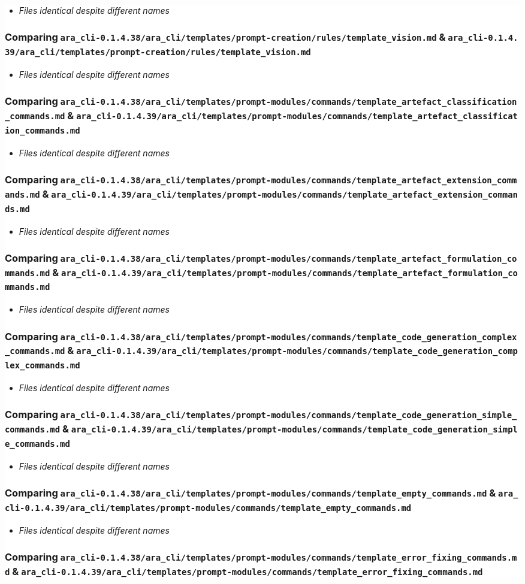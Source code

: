  * *Files identical despite different names*

### Comparing `ara_cli-0.1.4.38/ara_cli/templates/prompt-creation/rules/template_vision.md` & `ara_cli-0.1.4.39/ara_cli/templates/prompt-creation/rules/template_vision.md`

 * *Files identical despite different names*

### Comparing `ara_cli-0.1.4.38/ara_cli/templates/prompt-modules/commands/template_artefact_classification_commands.md` & `ara_cli-0.1.4.39/ara_cli/templates/prompt-modules/commands/template_artefact_classification_commands.md`

 * *Files identical despite different names*

### Comparing `ara_cli-0.1.4.38/ara_cli/templates/prompt-modules/commands/template_artefact_extension_commands.md` & `ara_cli-0.1.4.39/ara_cli/templates/prompt-modules/commands/template_artefact_extension_commands.md`

 * *Files identical despite different names*

### Comparing `ara_cli-0.1.4.38/ara_cli/templates/prompt-modules/commands/template_artefact_formulation_commands.md` & `ara_cli-0.1.4.39/ara_cli/templates/prompt-modules/commands/template_artefact_formulation_commands.md`

 * *Files identical despite different names*

### Comparing `ara_cli-0.1.4.38/ara_cli/templates/prompt-modules/commands/template_code_generation_complex_commands.md` & `ara_cli-0.1.4.39/ara_cli/templates/prompt-modules/commands/template_code_generation_complex_commands.md`

 * *Files identical despite different names*

### Comparing `ara_cli-0.1.4.38/ara_cli/templates/prompt-modules/commands/template_code_generation_simple_commands.md` & `ara_cli-0.1.4.39/ara_cli/templates/prompt-modules/commands/template_code_generation_simple_commands.md`

 * *Files identical despite different names*

### Comparing `ara_cli-0.1.4.38/ara_cli/templates/prompt-modules/commands/template_empty_commands.md` & `ara_cli-0.1.4.39/ara_cli/templates/prompt-modules/commands/template_empty_commands.md`

 * *Files identical despite different names*

### Comparing `ara_cli-0.1.4.38/ara_cli/templates/prompt-modules/commands/template_error_fixing_commands.md` & `ara_cli-0.1.4.39/ara_cli/templates/prompt-modules/commands/template_error_fixing_commands.md`
